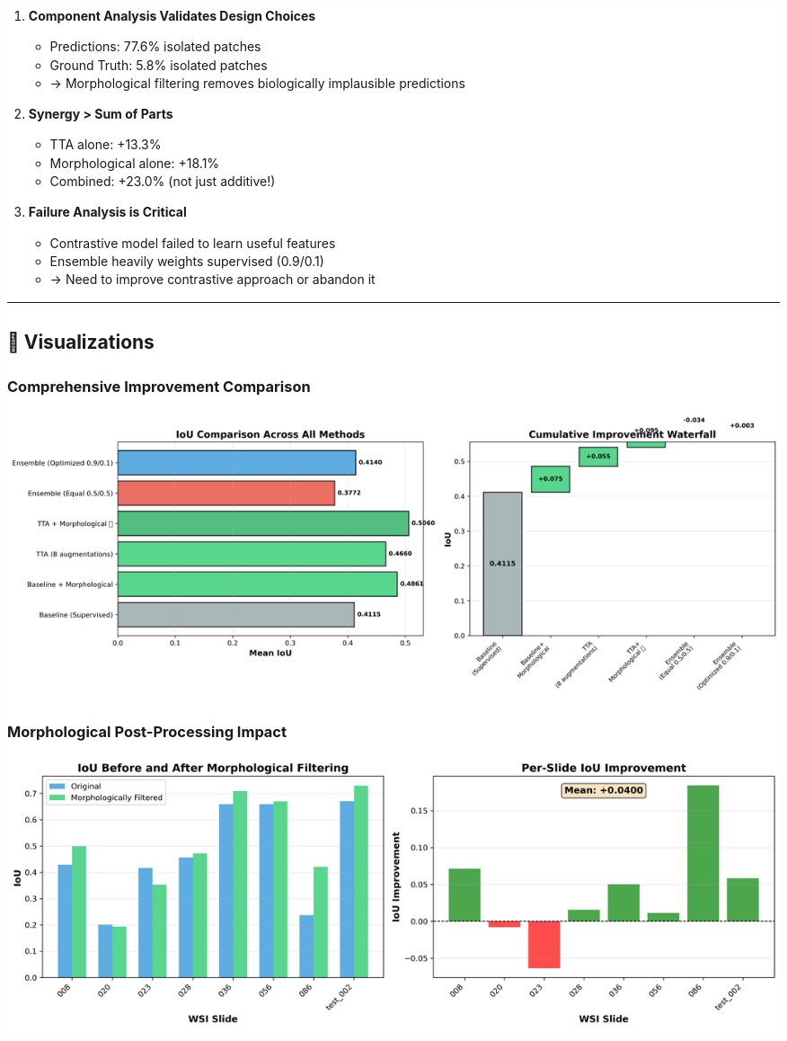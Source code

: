 1. **Component Analysis Validates Design Choices**
   - Predictions: 77.6% isolated patches
   - Ground Truth: 5.8% isolated patches
   - → Morphological filtering removes biologically implausible predictions

2. **Synergy > Sum of Parts**
   - TTA alone: +13.3%
   - Morphological alone: +18.1%
   - Combined: +23.0% (not just additive!)

3. **Failure Analysis is Critical**
   - Contrastive model failed to learn useful features
   - Ensemble heavily weights supervised (0.9/0.1)
   - → Need to improve contrastive approach or abandon it

---

## 🎨 Visualizations

### Comprehensive Improvement Comparison
![Comparison](figures/comprehensive_improvement_comparison.png)

### Morphological Post-Processing Impact
![Morphological](figures/morphological_improvement.png)
